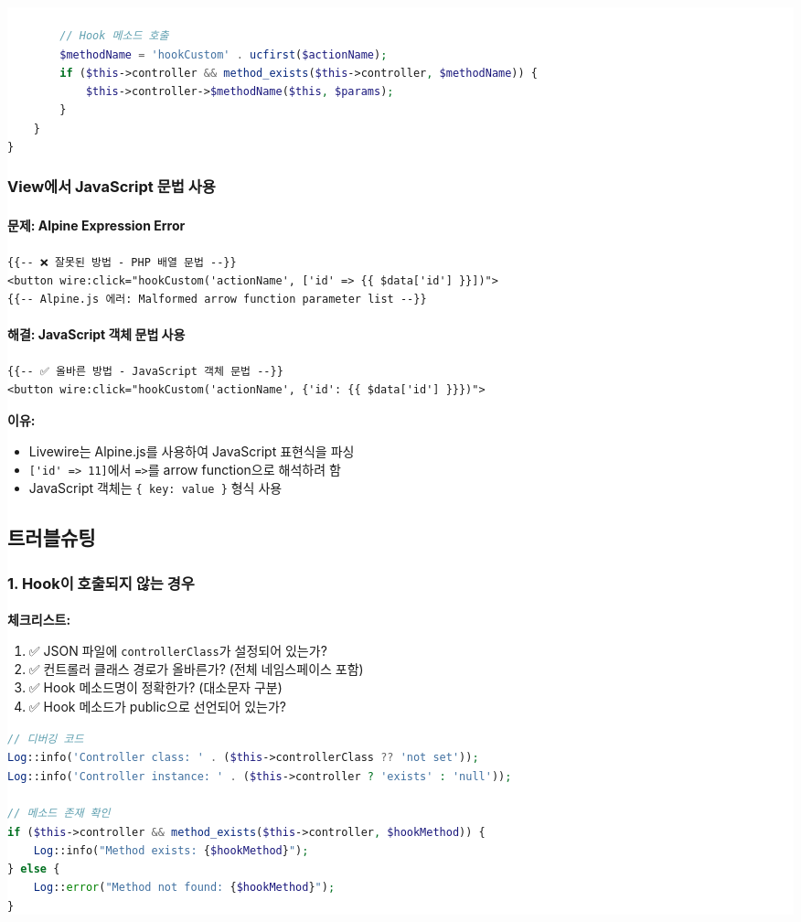 ```php
        
        // Hook 메소드 호출
        $methodName = 'hookCustom' . ucfirst($actionName);
        if ($this->controller && method_exists($this->controller, $methodName)) {
            $this->controller->$methodName($this, $params);
        }
    }
}
```

### View에서 JavaScript 문법 사용

#### 문제: Alpine Expression Error
```blade
{{-- ❌ 잘못된 방법 - PHP 배열 문법 --}}
<button wire:click="hookCustom('actionName', ['id' => {{ $data['id'] }}])">
{{-- Alpine.js 에러: Malformed arrow function parameter list --}}
```

#### 해결: JavaScript 객체 문법 사용
```blade
{{-- ✅ 올바른 방법 - JavaScript 객체 문법 --}}
<button wire:click="hookCustom('actionName', {'id': {{ $data['id'] }}})">
```

**이유:**
- Livewire는 Alpine.js를 사용하여 JavaScript 표현식을 파싱
- `['id' => 11]`에서 `=>`를 arrow function으로 해석하려 함
- JavaScript 객체는 `{ key: value }` 형식 사용

## 트러블슈팅

### 1. Hook이 호출되지 않는 경우

**체크리스트:**
1. ✅ JSON 파일에 `controllerClass`가 설정되어 있는가?
2. ✅ 컨트롤러 클래스 경로가 올바른가? (전체 네임스페이스 포함)
3. ✅ Hook 메소드명이 정확한가? (대소문자 구분)
4. ✅ Hook 메소드가 public으로 선언되어 있는가?

```php
// 디버깅 코드
Log::info('Controller class: ' . ($this->controllerClass ?? 'not set'));
Log::info('Controller instance: ' . ($this->controller ? 'exists' : 'null'));

// 메소드 존재 확인
if ($this->controller && method_exists($this->controller, $hookMethod)) {
    Log::info("Method exists: {$hookMethod}");
} else {
    Log::error("Method not found: {$hookMethod}");
}
```
